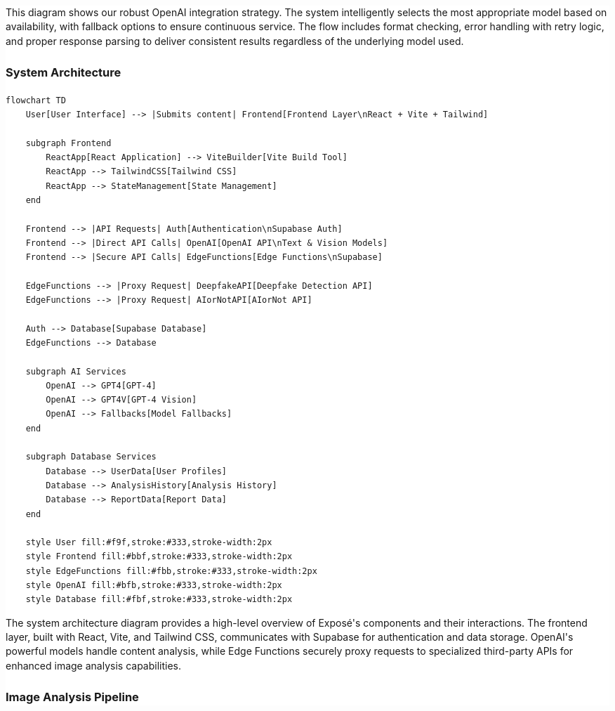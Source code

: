 This diagram shows our robust OpenAI integration strategy. The system intelligently selects the most appropriate model based on availability, with fallback options to ensure continuous service. The flow includes format checking, error handling with retry logic, and proper response parsing to deliver consistent results regardless of the underlying model used.

### System Architecture

```mermaid
flowchart TD
    User[User Interface] --> |Submits content| Frontend[Frontend Layer\nReact + Vite + Tailwind]
    
    subgraph Frontend
        ReactApp[React Application] --> ViteBuilder[Vite Build Tool]
        ReactApp --> TailwindCSS[Tailwind CSS]
        ReactApp --> StateManagement[State Management]
    end
    
    Frontend --> |API Requests| Auth[Authentication\nSupabase Auth]
    Frontend --> |Direct API Calls| OpenAI[OpenAI API\nText & Vision Models]
    Frontend --> |Secure API Calls| EdgeFunctions[Edge Functions\nSupabase]
    
    EdgeFunctions --> |Proxy Request| DeepfakeAPI[Deepfake Detection API]
    EdgeFunctions --> |Proxy Request| AIorNotAPI[AIorNot API]
    
    Auth --> Database[Supabase Database]
    EdgeFunctions --> Database
    
    subgraph AI Services
        OpenAI --> GPT4[GPT-4]
        OpenAI --> GPT4V[GPT-4 Vision]
        OpenAI --> Fallbacks[Model Fallbacks]
    end
    
    subgraph Database Services
        Database --> UserData[User Profiles]
        Database --> AnalysisHistory[Analysis History]
        Database --> ReportData[Report Data]
    end
    
    style User fill:#f9f,stroke:#333,stroke-width:2px
    style Frontend fill:#bbf,stroke:#333,stroke-width:2px
    style EdgeFunctions fill:#fbb,stroke:#333,stroke-width:2px
    style OpenAI fill:#bfb,stroke:#333,stroke-width:2px
    style Database fill:#fbf,stroke:#333,stroke-width:2px
```

The system architecture diagram provides a high-level overview of Exposé's components and their interactions. The frontend layer, built with React, Vite, and Tailwind CSS, communicates with Supabase for authentication and data storage. OpenAI's powerful models handle content analysis, while Edge Functions securely proxy requests to specialized third-party APIs for enhanced image analysis capabilities.

### Image Analysis Pipeline
